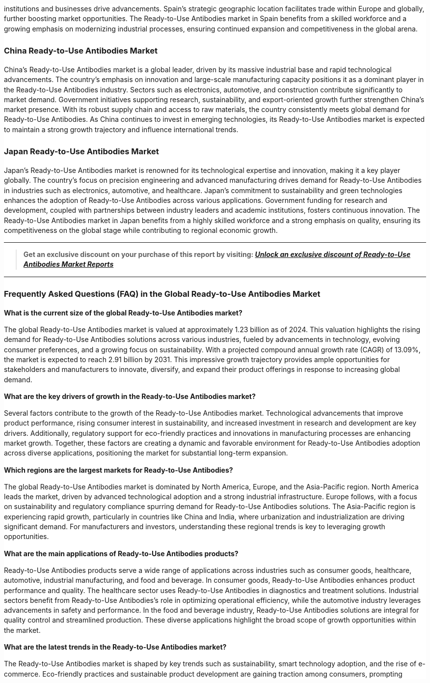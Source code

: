 institutions and businesses drive advancements. Spain&rsquo;s strategic geographic location facilitates trade within Europe and globally, further boosting market opportunities. The Ready-to-Use Antibodies market in Spain benefits from a skilled workforce and a growing emphasis on modernizing industrial processes, ensuring continued expansion and competitiveness in the global arena.</p><h3>China Ready-to-Use Antibodies Market</h3><p>China&rsquo;s Ready-to-Use Antibodies market is a global leader, driven by its massive industrial base and rapid technological advancements. The country&rsquo;s emphasis on innovation and large-scale manufacturing capacity positions it as a dominant player in the Ready-to-Use Antibodies industry. Sectors such as electronics, automotive, and construction contribute significantly to market demand. Government initiatives supporting research, sustainability, and export-oriented growth further strengthen China&rsquo;s market presence. With its robust supply chain and access to raw materials, the country consistently meets global demand for Ready-to-Use Antibodies. As China continues to invest in emerging technologies, its Ready-to-Use Antibodies market is expected to maintain a strong growth trajectory and influence international trends.</p><h3>Japan Ready-to-Use Antibodies Market</h3><p>Japan&rsquo;s Ready-to-Use Antibodies market is renowned for its technological expertise and innovation, making it a key player globally. The country&rsquo;s focus on precision engineering and advanced manufacturing drives demand for Ready-to-Use Antibodies in industries such as electronics, automotive, and healthcare. Japan&rsquo;s commitment to sustainability and green technologies enhances the adoption of Ready-to-Use Antibodies across various applications. Government funding for research and development, coupled with partnerships between industry leaders and academic institutions, fosters continuous innovation. The Ready-to-Use Antibodies market in Japan benefits from a highly skilled workforce and a strong emphasis on quality, ensuring its competitiveness on the global stage while contributing to regional economic growth.</p><hr /><blockquote><p><strong>Get an exclusive discount on your purchase of this report by visiting: <em><a href="://marketresearchpulse.com/ask-for-discount/91673?utm_source=Github&amp;utm_medium=021">Unlock an exclusive discount of Ready-to-Use Antibodies Market Reports</a></em>&nbsp;</strong></p></blockquote><hr /><h3>Frequently Asked Questions (FAQ) in the Global Ready-to-Use Antibodies Market</h3><p><strong>What is the current size of the global Ready-to-Use Antibodies market?</strong></p><p>The global Ready-to-Use Antibodies market is valued at approximately 1.23 billion as of 2024. This valuation highlights the rising demand for Ready-to-Use Antibodies solutions across various industries, fueled by advancements in technology, evolving consumer preferences, and a growing focus on sustainability. With a projected compound annual growth rate (CAGR) of 13.09%, the market is expected to reach 2.91 billion by 2031. This impressive growth trajectory provides ample opportunities for stakeholders and manufacturers to innovate, diversify, and expand their product offerings in response to increasing global demand.</p><p><strong>What are the key drivers of growth in the Ready-to-Use Antibodies market?</strong></p><p>Several factors contribute to the growth of the Ready-to-Use Antibodies market. Technological advancements that improve product performance, rising consumer interest in sustainability, and increased investment in research and development are key drivers. Additionally, regulatory support for eco-friendly practices and innovations in manufacturing processes are enhancing market growth. Together, these factors are creating a dynamic and favorable environment for Ready-to-Use Antibodies adoption across diverse applications, positioning the market for substantial long-term expansion.</p><p><strong>Which regions are the largest markets for Ready-to-Use Antibodies?</strong></p><p>The global Ready-to-Use Antibodies market is dominated by North America, Europe, and the Asia-Pacific region. North America leads the market, driven by advanced technological adoption and a strong industrial infrastructure. Europe follows, with a focus on sustainability and regulatory compliance spurring demand for Ready-to-Use Antibodies solutions. The Asia-Pacific region is experiencing rapid growth, particularly in countries like China and India, where urbanization and industrialization are driving significant demand. For manufacturers and investors, understanding these regional trends is key to leveraging growth opportunities.</p><p><strong>What are the main applications of Ready-to-Use Antibodies products?</strong></p><p>Ready-to-Use Antibodies products serve a wide range of applications across industries such as consumer goods, healthcare, automotive, industrial manufacturing, and food and beverage. In consumer goods, Ready-to-Use Antibodies enhances product performance and quality. The healthcare sector uses Ready-to-Use Antibodies in diagnostics and treatment solutions. Industrial sectors benefit from Ready-to-Use Antibodies&rsquo;s role in optimizing operational efficiency, while the automotive industry leverages advancements in safety and performance. In the food and beverage industry, Ready-to-Use Antibodies solutions are integral for quality control and streamlined production. These diverse applications highlight the broad scope of growth opportunities within the market.</p><p><strong>What are the latest trends in the Ready-to-Use Antibodies market?</strong></p><p>The Ready-to-Use Antibodies market is shaped by key trends such as sustainability, smart technology adoption, and the rise of e-commerce. Eco-friendly practices and sustainable product development are gaining traction among consumers, prompting